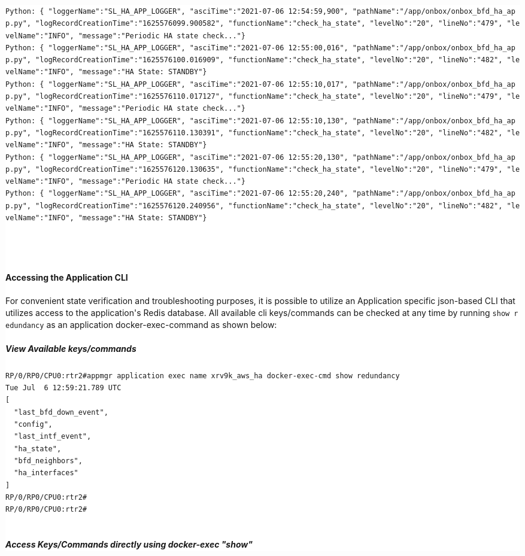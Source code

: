 ```
Python: { "loggerName":"SL_HA_APP_LOGGER", "asciTime":"2021-07-06 12:54:59,900", "pathName":"/app/onbox/onbox_bfd_ha_app.py", "logRecordCreationTime":"1625576099.900582", "functionName":"check_ha_state", "levelNo":"20", "lineNo":"479", "levelName":"INFO", "message":"Periodic HA state check..."}
Python: { "loggerName":"SL_HA_APP_LOGGER", "asciTime":"2021-07-06 12:55:00,016", "pathName":"/app/onbox/onbox_bfd_ha_app.py", "logRecordCreationTime":"1625576100.016909", "functionName":"check_ha_state", "levelNo":"20", "lineNo":"482", "levelName":"INFO", "message":"HA State: STANDBY"}
Python: { "loggerName":"SL_HA_APP_LOGGER", "asciTime":"2021-07-06 12:55:10,017", "pathName":"/app/onbox/onbox_bfd_ha_app.py", "logRecordCreationTime":"1625576110.017127", "functionName":"check_ha_state", "levelNo":"20", "lineNo":"479", "levelName":"INFO", "message":"Periodic HA state check..."}
Python: { "loggerName":"SL_HA_APP_LOGGER", "asciTime":"2021-07-06 12:55:10,130", "pathName":"/app/onbox/onbox_bfd_ha_app.py", "logRecordCreationTime":"1625576110.130391", "functionName":"check_ha_state", "levelNo":"20", "lineNo":"482", "levelName":"INFO", "message":"HA State: STANDBY"}
Python: { "loggerName":"SL_HA_APP_LOGGER", "asciTime":"2021-07-06 12:55:20,130", "pathName":"/app/onbox/onbox_bfd_ha_app.py", "logRecordCreationTime":"1625576120.130635", "functionName":"check_ha_state", "levelNo":"20", "lineNo":"479", "levelName":"INFO", "message":"Periodic HA state check..."}
Python: { "loggerName":"SL_HA_APP_LOGGER", "asciTime":"2021-07-06 12:55:20,240", "pathName":"/app/onbox/onbox_bfd_ha_app.py", "logRecordCreationTime":"1625576120.240956", "functionName":"check_ha_state", "levelNo":"20", "lineNo":"482", "levelName":"INFO", "message":"HA State: STANDBY"}




```

#### Accessing the Application CLI

For convenient state verification and troubleshooting purposes, it is possible to utilize an Application specific json-based CLI that utilizes access to the application's Redis database.
All available cli keys/commands can be checked at any time by running `show redundancy` as an application docker-exec-command as shown below:



##### View Available keys/commands

```
RP/0/RP0/CPU0:rtr2#appmgr application exec name xrv9k_aws_ha docker-exec-cmd show redundancy
Tue Jul  6 12:59:21.789 UTC
[
  "last_bfd_down_event",
  "config",
  "last_intf_event",
  "ha_state",
  "bfd_neighbors",
  "ha_interfaces"
]
RP/0/RP0/CPU0:rtr2#
RP/0/RP0/CPU0:rtr2#


```

##### Access Keys/Commands directly using docker-exec "show"
